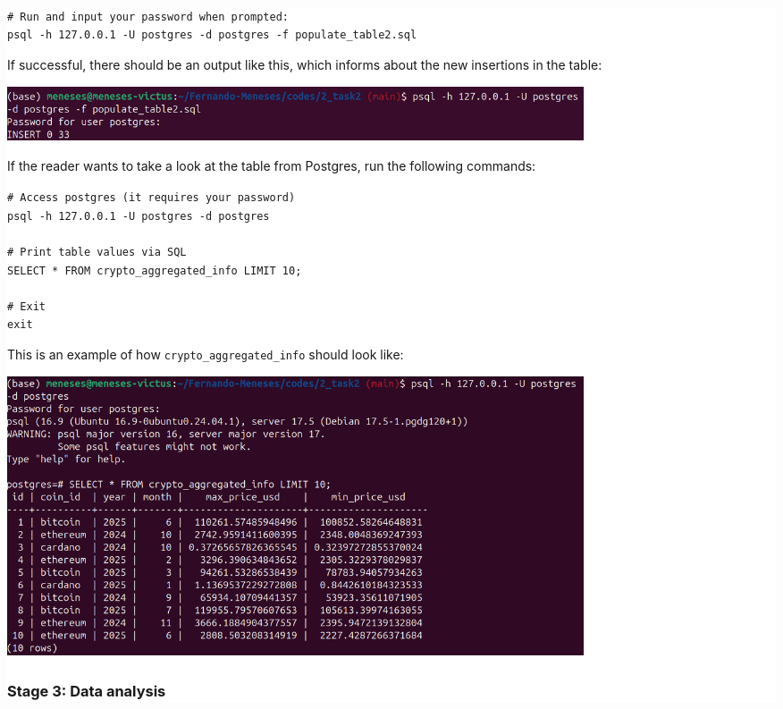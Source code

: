 ```shell
# Run and input your password when prompted:
psql -h 127.0.0.1 -U postgres -d postgres -f populate_table2.sql 
```

If successful, there should be an output like this, which informs about the new insertions in the table:

<img src="assets/tutorial_task2_check_table2_insertions.png" alt="Check table 2 insertions" style='width:75%'/>

If the reader wants to take a look at the table from Postgres, run the following commands:

```shell
# Access postgres (it requires your password)
psql -h 127.0.0.1 -U postgres -d postgres

# Print table values via SQL
SELECT * FROM crypto_aggregated_info LIMIT 10;

# Exit
exit
```

This is an example of how `crypto_aggregated_info` should look like:

<img src="assets/tutorial_task2_check_table_agregated.png" alt="Example of Table 2 (aggregated)" style='width:75%'/>

### Stage 3: Data analysis <a id="task3"></a>
